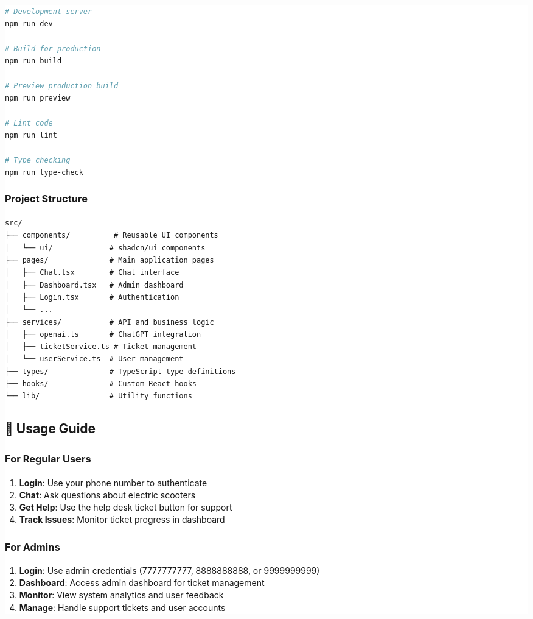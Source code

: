 ```sh
# Development server
npm run dev

# Build for production
npm run build

# Preview production build
npm run preview

# Lint code
npm run lint

# Type checking
npm run type-check
```

### Project Structure

```
src/
├── components/          # Reusable UI components
│   └── ui/             # shadcn/ui components
├── pages/              # Main application pages
│   ├── Chat.tsx        # Chat interface
│   ├── Dashboard.tsx   # Admin dashboard
│   ├── Login.tsx       # Authentication
│   └── ...
├── services/           # API and business logic
│   ├── openai.ts       # ChatGPT integration
│   ├── ticketService.ts # Ticket management
│   └── userService.ts  # User management
├── types/              # TypeScript type definitions
├── hooks/              # Custom React hooks
└── lib/                # Utility functions
```

## 🎯 Usage Guide

### For Regular Users

1. **Login**: Use your phone number to authenticate
2. **Chat**: Ask questions about electric scooters
3. **Get Help**: Use the help desk ticket button for support
4. **Track Issues**: Monitor ticket progress in dashboard

### For Admins

1. **Login**: Use admin credentials (7777777777, 8888888888, or 9999999999)
2. **Dashboard**: Access admin dashboard for ticket management
3. **Monitor**: View system analytics and user feedback
4. **Manage**: Handle support tickets and user accounts

